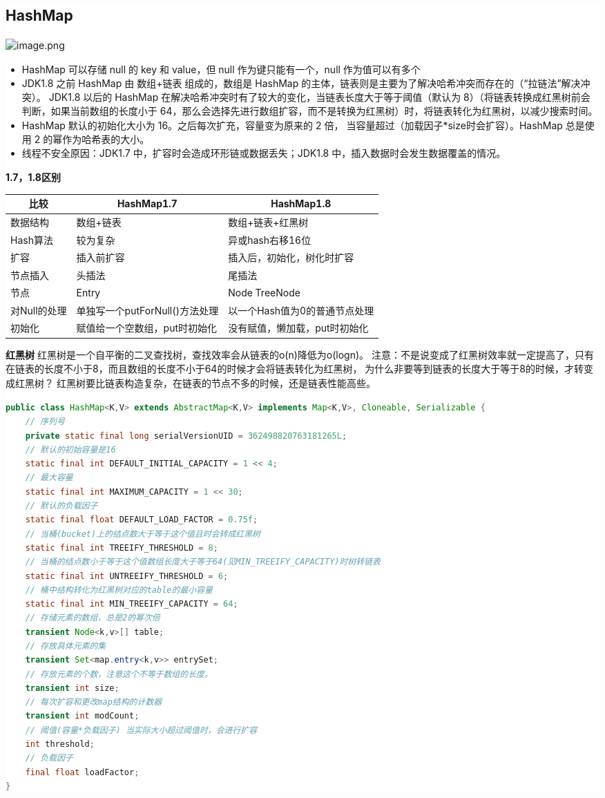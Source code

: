 ## HashMap
![image.png](https://cdn.nlark.com/yuque/0/2024/png/26218568/1704113491029-fdb3164d-c846-4c69-a16a-aac68af9f118.png#averageHue=%23f5efef&clientId=u6c52a120-ad2c-4&from=paste&height=289&id=u9496c57e&originHeight=434&originWidth=931&originalType=binary&ratio=1.5&rotation=0&showTitle=false&size=98614&status=done&style=none&taskId=u621c2e25-525a-49ab-bdd9-d5033b2727f&title=&width=620.6666666666666)

- HashMap 可以存储 null 的 key 和 value，但 null 作为键只能有一个，null 作为值可以有多个
- JDK1.8 之前 HashMap 由 数组+链表 组成的，数组是 HashMap 的主体，链表则是主要为了解决哈希冲突而存在的（“拉链法”解决冲突）。 JDK1.8 以后的 HashMap 在解决哈希冲突时有了较大的变化，当链表长度大于等于阈值（默认为 8）（将链表转换成红黑树前会判断，如果当前数组的长度小于 64，那么会选择先进行数组扩容，而不是转换为红黑树）时，将链表转化为红黑树，以减少搜索时间。
- HashMap 默认的初始化大小为 16。之后每次扩充，容量变为原来的 2 倍， 当容量超过（加载因子*size时会扩容）。HashMap 总是使用 2 的幂作为哈希表的大小。
- 线程不安全原因：JDK1.7 中，扩容时会造成环形链或数据丢失；JDK1.8 中，插入数据时会发生数据覆盖的情况。

**1.7，1.8区别**

| 比较 | HashMap1.7 | HashMap1.8 |
| --- | --- | --- |
| 数据结构 | 数组+链表 | 数组+链表+红黑树 |
| Hash算法 | 较为复杂 | 异或hash右移16位 |
| 扩容 | 插入前扩容 | 插入后，初始化，树化时扩容 |
| 节点插入 | 头插法 | 尾插法 |
| 节点 | Entry | Node TreeNode |
| 对Null的处理 | 单独写一个putForNull()方法处理 | 以一个Hash值为0的普通节点处理 |
| 初始化 | 赋值给一个空数组，put时初始化 | 没有赋值，懒加载，put时初始化 |


**红黑树**
红黑树是一个自平衡的二叉查找树，查找效率会从链表的o(n)降低为o(logn)。
注意：不是说变成了红黑树效率就一定提高了，只有在链表的长度不小于8，而且数组的长度不小于64的时候才会将链表转化为红黑树，
为什么非要等到链表的长度大于等于8的时候，才转变成红黑树？
红黑树要比链表构造复杂，在链表的节点不多的时候，还是链表性能高些。
```java
public class HashMap<K,V> extends AbstractMap<K,V> implements Map<K,V>, Cloneable, Serializable {
    // 序列号
    private static final long serialVersionUID = 362498820763181265L;
    // 默认的初始容量是16
    static final int DEFAULT_INITIAL_CAPACITY = 1 << 4;
    // 最大容量
    static final int MAXIMUM_CAPACITY = 1 << 30;
    // 默认的负载因子
    static final float DEFAULT_LOAD_FACTOR = 0.75f;
    // 当桶(bucket)上的结点数大于等于这个值且时会转成红黑树
    static final int TREEIFY_THRESHOLD = 8;
    // 当桶的结点数小于等于这个值数组长度大于等于64(见MIN_TREEIFY_CAPACITY)时树转链表
    static final int UNTREEIFY_THRESHOLD = 6;
    // 桶中结构转化为红黑树对应的table的最小容量
    static final int MIN_TREEIFY_CAPACITY = 64;
    // 存储元素的数组，总是2的幂次倍
    transient Node<k,v>[] table;
    // 存放具体元素的集
    transient Set<map.entry<k,v>> entrySet;
    // 存放元素的个数，注意这个不等于数组的长度。
    transient int size;
    // 每次扩容和更改map结构的计数器
    transient int modCount;
    // 阈值(容量*负载因子) 当实际大小超过阈值时，会进行扩容
    int threshold;
    // 负载因子
    final float loadFactor;
}
```
